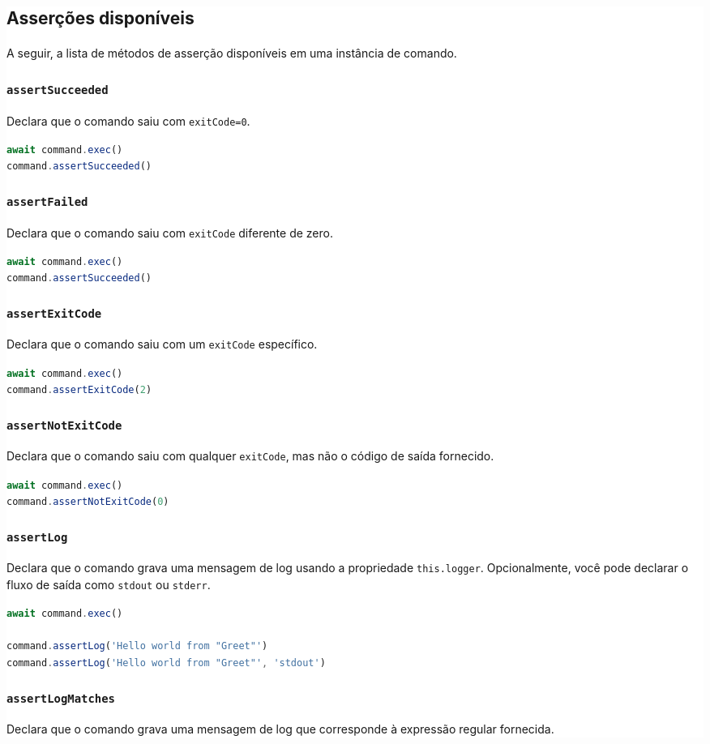 ## Asserções disponíveis

A seguir, a lista de métodos de asserção disponíveis em uma instância de comando.

### `assertSucceeded`

Declara que o comando saiu com `exitCode=0`.

```ts
await command.exec()
command.assertSucceeded()
```

### `assertFailed`

Declara que o comando saiu com `exitCode` diferente de zero.

```ts
await command.exec()
command.assertSucceeded()
```

### `assertExitCode`

Declara que o comando saiu com um `exitCode` específico.

```ts
await command.exec()
command.assertExitCode(2)
```

### `assertNotExitCode`

Declara que o comando saiu com qualquer `exitCode`, mas não o código de saída fornecido.

```ts
await command.exec()
command.assertNotExitCode(0)
```

### `assertLog`

Declara que o comando grava uma mensagem de log usando a propriedade `this.logger`. Opcionalmente, você pode declarar o fluxo de saída como `stdout` ou `stderr`.

```ts
await command.exec()

command.assertLog('Hello world from "Greet"')
command.assertLog('Hello world from "Greet"', 'stdout')
```

### `assertLogMatches`

Declara que o comando grava uma mensagem de log que corresponde à expressão regular fornecida.
